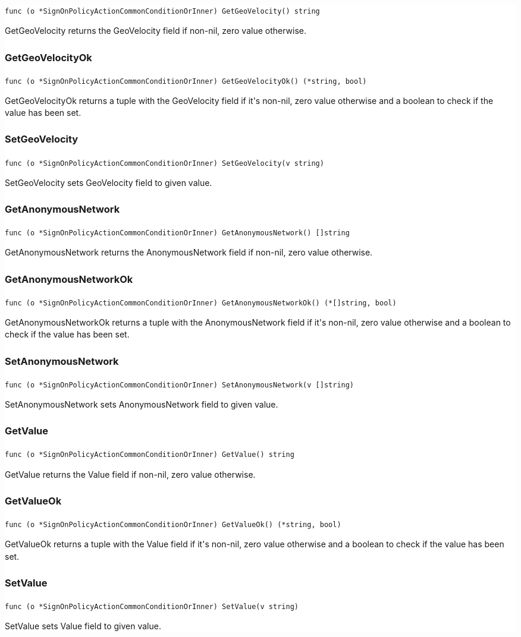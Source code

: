 `func (o *SignOnPolicyActionCommonConditionOrInner) GetGeoVelocity() string`

GetGeoVelocity returns the GeoVelocity field if non-nil, zero value otherwise.

### GetGeoVelocityOk

`func (o *SignOnPolicyActionCommonConditionOrInner) GetGeoVelocityOk() (*string, bool)`

GetGeoVelocityOk returns a tuple with the GeoVelocity field if it's non-nil, zero value otherwise
and a boolean to check if the value has been set.

### SetGeoVelocity

`func (o *SignOnPolicyActionCommonConditionOrInner) SetGeoVelocity(v string)`

SetGeoVelocity sets GeoVelocity field to given value.


### GetAnonymousNetwork

`func (o *SignOnPolicyActionCommonConditionOrInner) GetAnonymousNetwork() []string`

GetAnonymousNetwork returns the AnonymousNetwork field if non-nil, zero value otherwise.

### GetAnonymousNetworkOk

`func (o *SignOnPolicyActionCommonConditionOrInner) GetAnonymousNetworkOk() (*[]string, bool)`

GetAnonymousNetworkOk returns a tuple with the AnonymousNetwork field if it's non-nil, zero value otherwise
and a boolean to check if the value has been set.

### SetAnonymousNetwork

`func (o *SignOnPolicyActionCommonConditionOrInner) SetAnonymousNetwork(v []string)`

SetAnonymousNetwork sets AnonymousNetwork field to given value.


### GetValue

`func (o *SignOnPolicyActionCommonConditionOrInner) GetValue() string`

GetValue returns the Value field if non-nil, zero value otherwise.

### GetValueOk

`func (o *SignOnPolicyActionCommonConditionOrInner) GetValueOk() (*string, bool)`

GetValueOk returns a tuple with the Value field if it's non-nil, zero value otherwise
and a boolean to check if the value has been set.

### SetValue

`func (o *SignOnPolicyActionCommonConditionOrInner) SetValue(v string)`

SetValue sets Value field to given value.
